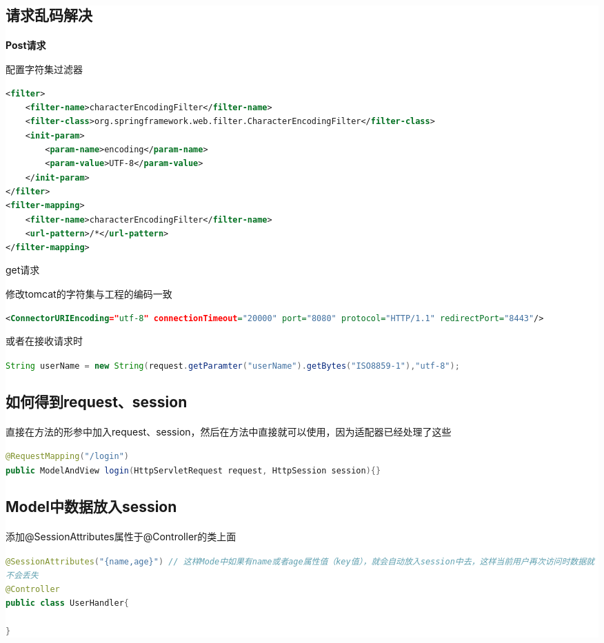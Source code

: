

## 请求乱码解决

**Post请求**

配置字符集过滤器

```xml
<filter>
    <filter-name>characterEncodingFilter</filter-name>
    <filter-class>org.springframework.web.filter.CharacterEncodingFilter</filter-class>
    <init-param>
        <param-name>encoding</param-name>
        <param-value>UTF-8</param-value>
    </init-param>
</filter>
<filter-mapping>
    <filter-name>characterEncodingFilter</filter-name>
    <url-pattern>/*</url-pattern>
</filter-mapping>
```

get请求

修改tomcat的字符集与工程的编码一致

```xml
<ConnectorURIEncoding="utf-8" connectionTimeout="20000" port="8080" protocol="HTTP/1.1" redirectPort="8443"/>
```

或者在接收请求时   

```java
String userName = new String(request.getParamter("userName").getBytes("ISO8859-1"),"utf-8");
```

## 如何得到request、session

直接在方法的形参中加入request、session，然后在方法中直接就可以使用，因为适配器已经处理了这些

```java
@RequestMapping("/login")
public ModelAndView login(HttpServletRequest request, HttpSession session){}
```

## Model中数据放入session

添加@SessionAttributes属性于@Controller的类上面

~~~java
@SessionAttributes("{name,age}") // 这样Mode中如果有name或者age属性值（key值），就会自动放入session中去，这样当前用户再次访问时数据就不会丢失
@Controller
public class UserHandler{
    
}
~~~
